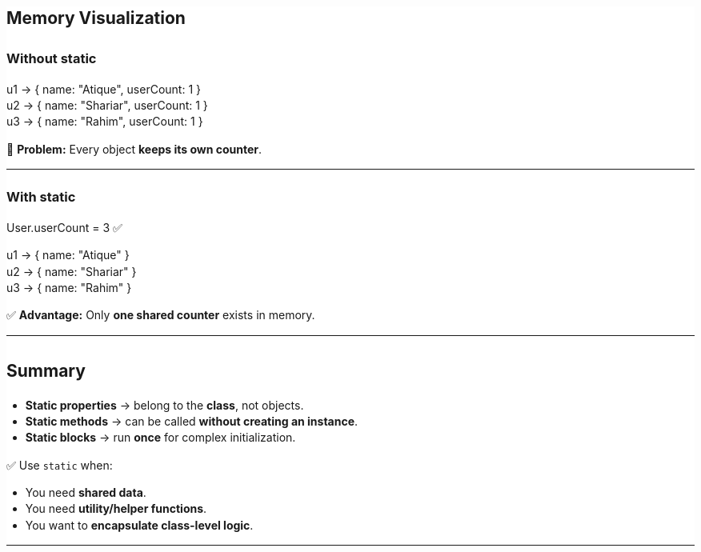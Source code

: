 ## **Memory Visualization**

### **Without static**

u1 → { name: "Atique", userCount: 1 }  
u2 → { name: "Shariar", userCount: 1 }  
u3 → { name: "Rahim", userCount: 1 }

🔴 **Problem:** Every object **keeps its own counter**.

---

### **With static**

User.userCount = 3 ✅

u1 → { name: "Atique" }  
u2 → { name: "Shariar" }  
u3 → { name: "Rahim" }

✅ **Advantage:** Only **one shared counter** exists in memory.

---

## **Summary**

- **Static properties** → belong to the **class**, not objects.
- **Static methods** → can be called **without creating an instance**.
- **Static blocks** → run **once** for complex initialization.

✅ Use `static` when:

- You need **shared data**.
- You need **utility/helper functions**.
- You want to **encapsulate class-level logic**.

---
